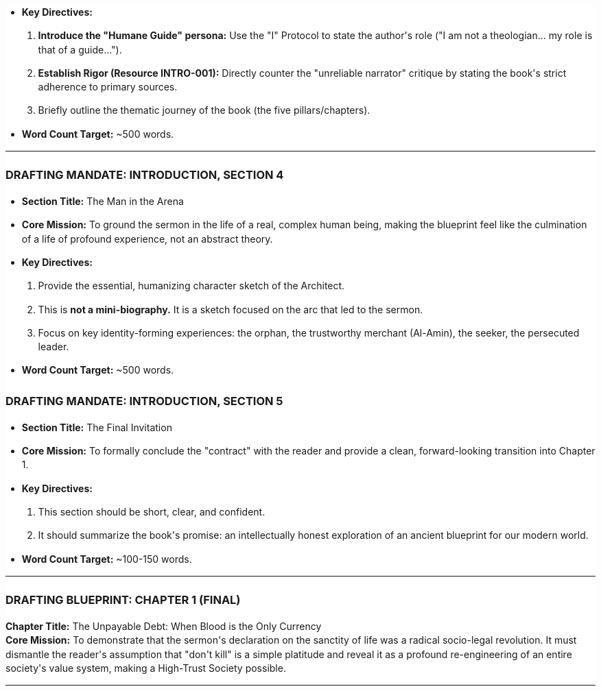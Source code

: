 - **Key Directives:**
    
    1. **Introduce the "Humane Guide" persona:** Use the "I" Protocol to state the author's role ("I am not a theologian... my role is that of a guide...").
        
    2. **Establish Rigor (Resource INTRO-001):** Directly counter the "unreliable narrator" critique by stating the book's strict adherence to primary sources.
        
    3. Briefly outline the thematic journey of the book (the five pillars/chapters).
        
- **Word Count Target:** ~500 words.
    

---

### **DRAFTING MANDATE: INTRODUCTION, SECTION 4**

- **Section Title:** The Man in the Arena
    
- **Core Mission:** To ground the sermon in the life of a real, complex human being, making the blueprint feel like the culmination of a life of profound experience, not an abstract theory.
    
- **Key Directives:**
    
    1. Provide the essential, humanizing character sketch of the Architect.
        
    2. This is **not a mini-biography.** It is a sketch focused on the arc that led to the sermon.
        
    3. Focus on key identity-forming experiences: the orphan, the trustworthy merchant (Al-Amin), the seeker, the persecuted leader.
        
- **Word Count Target:** ~500 words.

### **DRAFTING MANDATE: INTRODUCTION, SECTION 5**

- **Section Title:** The Final Invitation
    
- **Core Mission:** To formally conclude the "contract" with the reader and provide a clean, forward-looking transition into Chapter 1.
    
- **Key Directives:**
    
    1. This section should be short, clear, and confident.
        
    2. It should summarize the book's promise: an intellectually honest exploration of an ancient blueprint for our modern world.
        
- **Word Count Target:** ~100-150 words.


---

### **DRAFTING BLUEPRINT: CHAPTER 1 (FINAL)**

**Chapter Title:** The Unpayable Debt: When Blood is the Only Currency  
**Core Mission:** To demonstrate that the sermon's declaration on the sanctity of life was a radical socio-legal revolution. It must dismantle the reader's assumption that "don't kill" is a simple platitude and reveal it as a profound re-engineering of an entire society's value system, making a High-Trust Society possible.

---